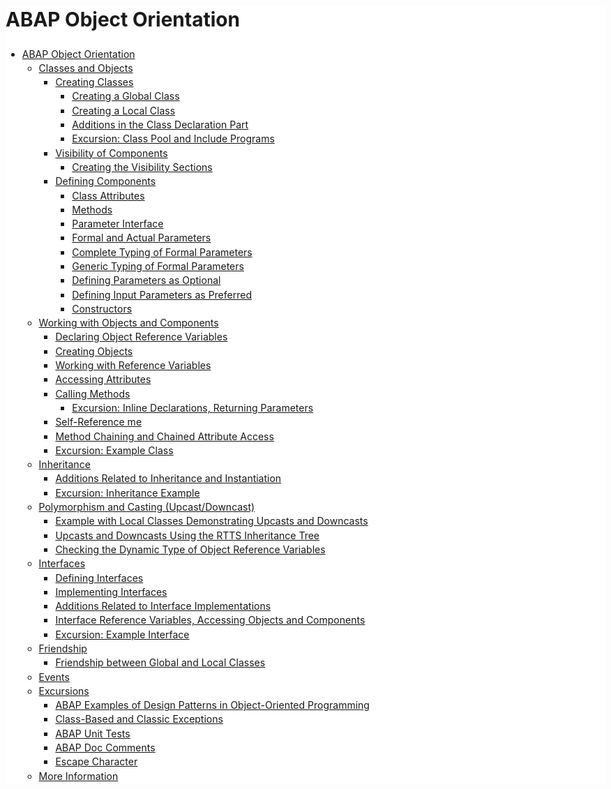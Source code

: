 <a name="top"></a>

# ABAP Object Orientation

- [ABAP Object Orientation](#abap-object-orientation)
  - [Classes and Objects](#classes-and-objects)
    - [Creating Classes](#creating-classes)
      - [Creating a Global Class](#creating-a-global-class)
      - [Creating a Local Class](#creating-a-local-class)
      - [Additions in the Class Declaration Part](#additions-in-the-class-declaration-part)
      - [Excursion: Class Pool and Include Programs](#excursion-class-pool-and-include-programs)
    - [Visibility of Components](#visibility-of-components)
      - [Creating the Visibility Sections](#creating-the-visibility-sections)
    - [Defining Components](#defining-components)
      - [Class Attributes](#class-attributes)
      - [Methods](#methods)
      - [Parameter Interface](#parameter-interface)
      - [Formal and Actual Parameters](#formal-and-actual-parameters)
      - [Complete Typing of Formal Parameters](#complete-typing-of-formal-parameters)
      - [Generic Typing of Formal Parameters](#generic-typing-of-formal-parameters)
      - [Defining Parameters as Optional](#defining-parameters-as-optional)
      - [Defining Input Parameters as Preferred](#defining-input-parameters-as-preferred)
      - [Constructors](#constructors)
  - [Working with Objects and Components](#working-with-objects-and-components)
    - [Declaring Object Reference Variables](#declaring-object-reference-variables)
    - [Creating Objects](#creating-objects)
    - [Working with Reference Variables](#working-with-reference-variables)
    - [Accessing Attributes](#accessing-attributes)
    - [Calling Methods](#calling-methods)
      - [Excursion: Inline Declarations, Returning Parameters](#excursion-inline-declarations-returning-parameters)
    - [Self-Reference me](#self-reference-me)
    - [Method Chaining and Chained Attribute Access](#method-chaining-and-chained-attribute-access)
    - [Excursion: Example Class](#excursion-example-class)
  - [Inheritance](#inheritance)
    - [Additions Related to Inheritance and Instantiation](#additions-related-to-inheritance-and-instantiation)
    - [Excursion: Inheritance Example](#excursion-inheritance-example)
  - [Polymorphism and Casting (Upcast/Downcast)](#polymorphism-and-casting-upcastdowncast)
    - [Example with Local Classes Demonstrating Upcasts and Downcasts](#example-with-local-classes-demonstrating-upcasts-and-downcasts)
    - [Upcasts and Downcasts Using the RTTS Inheritance Tree](#upcasts-and-downcasts-using-the-rtts-inheritance-tree)
    - [Checking the Dynamic Type of Object Reference Variables](#checking-the-dynamic-type-of-object-reference-variables)
  - [Interfaces](#interfaces)
    - [Defining Interfaces](#defining-interfaces)
    - [Implementing Interfaces](#implementing-interfaces)
    - [Additions Related to Interface Implementations](#additions-related-to-interface-implementations)
    - [Interface Reference Variables, Accessing Objects and Components](#interface-reference-variables-accessing-objects-and-components)
    - [Excursion: Example Interface](#excursion-example-interface)
  - [Friendship](#friendship)
    - [Friendship between Global and Local Classes](#friendship-between-global-and-local-classes)
  - [Events](#events)
  - [Excursions](#excursions)
    - [ABAP Examples of Design Patterns in Object-Oriented Programming](#abap-examples-of-design-patterns-in-object-oriented-programming)
    - [Class-Based and Classic Exceptions](#class-based-and-classic-exceptions)
    - [ABAP Unit Tests](#abap-unit-tests)
    - [ABAP Doc Comments](#abap-doc-comments)
    - [Escape Character](#escape-character)
  - [More Information](#more-information)